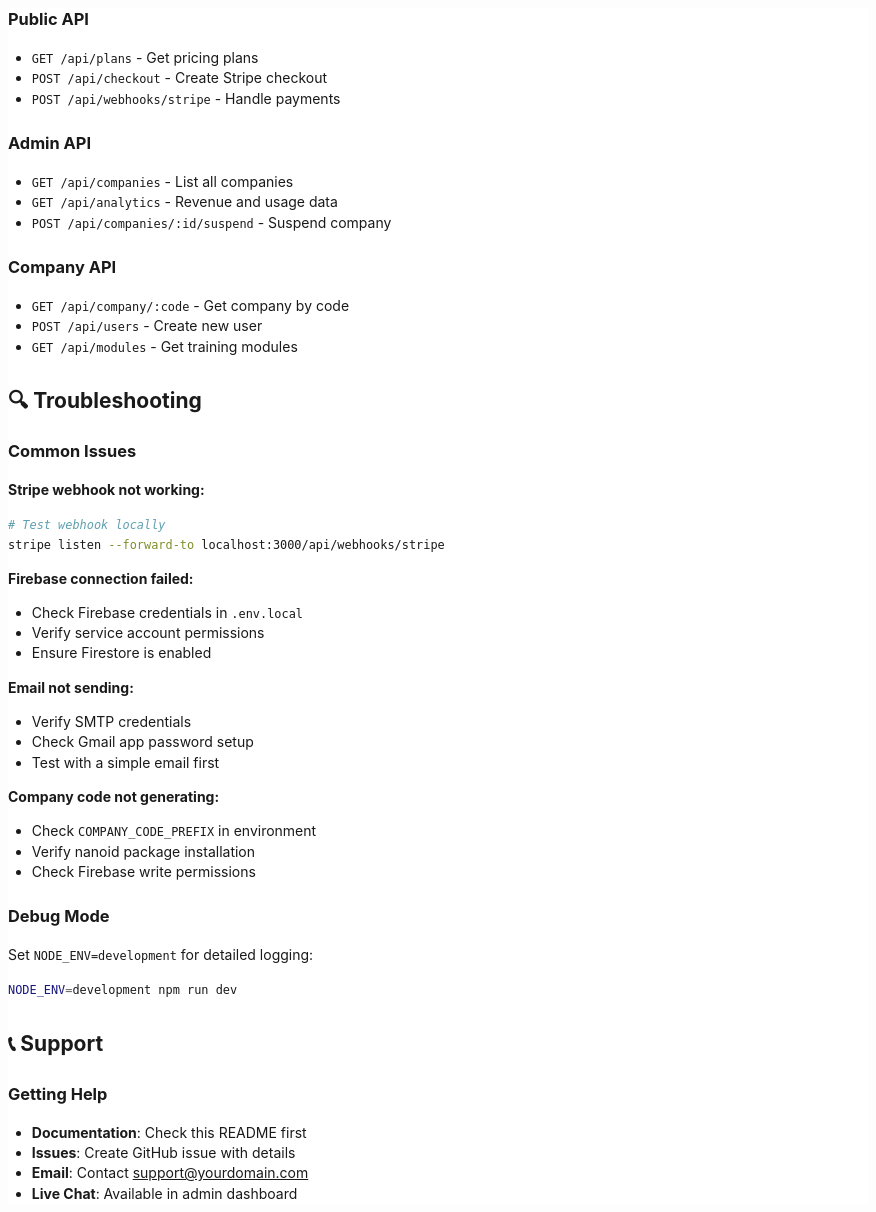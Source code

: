 ### Public API
- `GET /api/plans` - Get pricing plans
- `POST /api/checkout` - Create Stripe checkout
- `POST /api/webhooks/stripe` - Handle payments

### Admin API  
- `GET /api/companies` - List all companies
- `GET /api/analytics` - Revenue and usage data
- `POST /api/companies/:id/suspend` - Suspend company

### Company API
- `GET /api/company/:code` - Get company by code
- `POST /api/users` - Create new user
- `GET /api/modules` - Get training modules

## 🔍 Troubleshooting

### Common Issues

**Stripe webhook not working:**
```bash
# Test webhook locally
stripe listen --forward-to localhost:3000/api/webhooks/stripe
```

**Firebase connection failed:**
- Check Firebase credentials in `.env.local`
- Verify service account permissions
- Ensure Firestore is enabled

**Email not sending:**
- Verify SMTP credentials
- Check Gmail app password setup
- Test with a simple email first

**Company code not generating:**
- Check `COMPANY_CODE_PREFIX` in environment
- Verify nanoid package installation
- Check Firebase write permissions

### Debug Mode
Set `NODE_ENV=development` for detailed logging:
```bash
NODE_ENV=development npm run dev
```

## 📞 Support

### Getting Help
- **Documentation**: Check this README first
- **Issues**: Create GitHub issue with details
- **Email**: Contact support@yourdomain.com
- **Live Chat**: Available in admin dashboard
